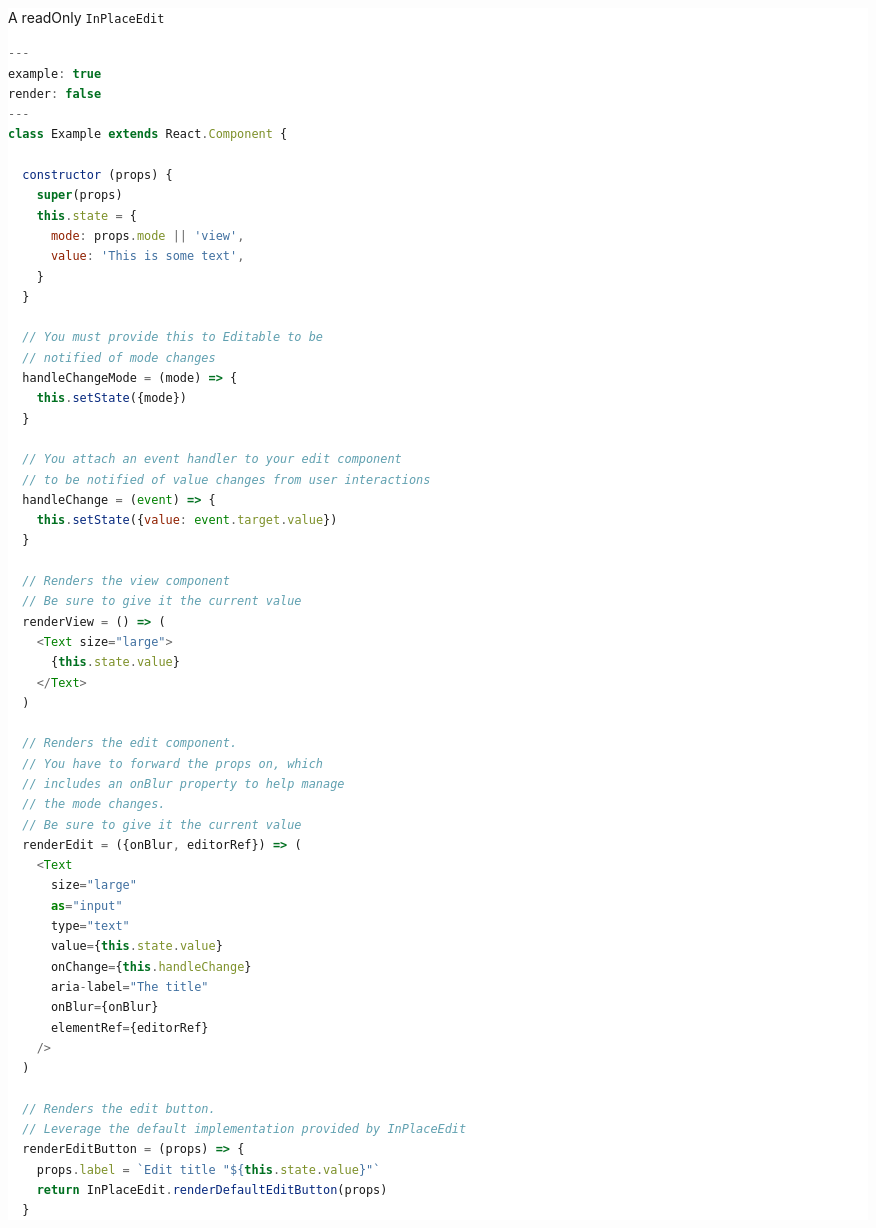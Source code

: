 ```js
```

A readOnly `InPlaceEdit`

```js
---
example: true
render: false
---
class Example extends React.Component {

  constructor (props) {
    super(props)
    this.state = {
      mode: props.mode || 'view',
      value: 'This is some text',
    }
  }

  // You must provide this to Editable to be
  // notified of mode changes
  handleChangeMode = (mode) => {
    this.setState({mode})
  }

  // You attach an event handler to your edit component
  // to be notified of value changes from user interactions
  handleChange = (event) => {
    this.setState({value: event.target.value})
  }

  // Renders the view component
  // Be sure to give it the current value
  renderView = () => (
    <Text size="large">
      {this.state.value}
    </Text>
  )

  // Renders the edit component.
  // You have to forward the props on, which
  // includes an onBlur property to help manage
  // the mode changes.
  // Be sure to give it the current value
  renderEdit = ({onBlur, editorRef}) => (
    <Text
      size="large"
      as="input"
      type="text"
      value={this.state.value}
      onChange={this.handleChange}
      aria-label="The title"
      onBlur={onBlur}
      elementRef={editorRef}
    />
  )

  // Renders the edit button.
  // Leverage the default implementation provided by InPlaceEdit
  renderEditButton = (props) => {
    props.label = `Edit title "${this.state.value}"`
    return InPlaceEdit.renderDefaultEditButton(props)
  }

```